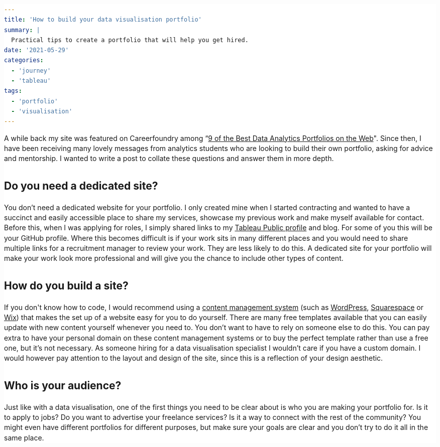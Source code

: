 ```yaml
---
title: 'How to build your data visualisation portfolio'
summary: |
  Practical tips to create a portfolio that will help you get hired.
date: '2021-05-29'
categories:
  - 'journey'
  - 'tableau'
tags:
  - 'portfolio'
  - 'visualisation'
---
```


A while back my site was featured on Careerfoundry among “[9 of the Best Data Analytics Portfolios on the Web](https://careerfoundry.com/en/blog/data-analytics/data-analytics-portfolio-examples/)". Since then, I have been receiving many lovely messages from analytics students who are looking to build their own portfolio, asking for advice and mentorship. I wanted to write a post to collate these questions and answer them in more depth.

## Do you need a dedicated site?
You don’t need a dedicated website for your portfolio. I only created mine when I started contracting and wanted to have a succinct and easily accessible place to share my services, showcase my previous work and make myself available for contact. Before this, when I was applying for roles, I simply shared links to my [Tableau Public profile](https://public.tableau.com/profile/naledi.hollbruegge#!/) and blog. For some of you this will be your GitHub profile. Where this becomes difficult is if your work sits in many different places and you would need to share multiple links for a recruitment manager to review your work. They are less likely to do this. A dedicated site for your portfolio will make your work look more professional and will give you the chance to include other types of content.

## How do you build a site?
If you don't know how to code, I would recommend using a [content management system](https://www.optimizely.com/optimization-glossary/content-management-system/) (such as [WordPress](https://wordpress.com/create-website/), [Squarespace](https://www.squarespace.com/) or [Wix](https://www.wix.com/)) that makes the set up of a website easy for you to do yourself. There are many free templates available that you can easily update with new content yourself whenever you need to. You don’t want to have to rely on someone else to do this. You can pay extra to have your personal domain on these content management systems or to buy the perfect template rather than use a free one, but it’s not necessary. As someone hiring for a data visualisation specialist I wouldn’t care if you have a custom domain. I would however pay attention to the layout and design of the site, since this is a reflection of your design aesthetic.

## Who is your audience?
Just like with a data visualisation, one of the first things you need to be clear about is who you are making your portfolio for. Is it to apply to jobs? Do you want to advertise your freelance services? Is it a way to connect with the rest of the community? You might even have different portfolios for different purposes, but make sure your goals are clear and you don’t try to do it all in the same place.

